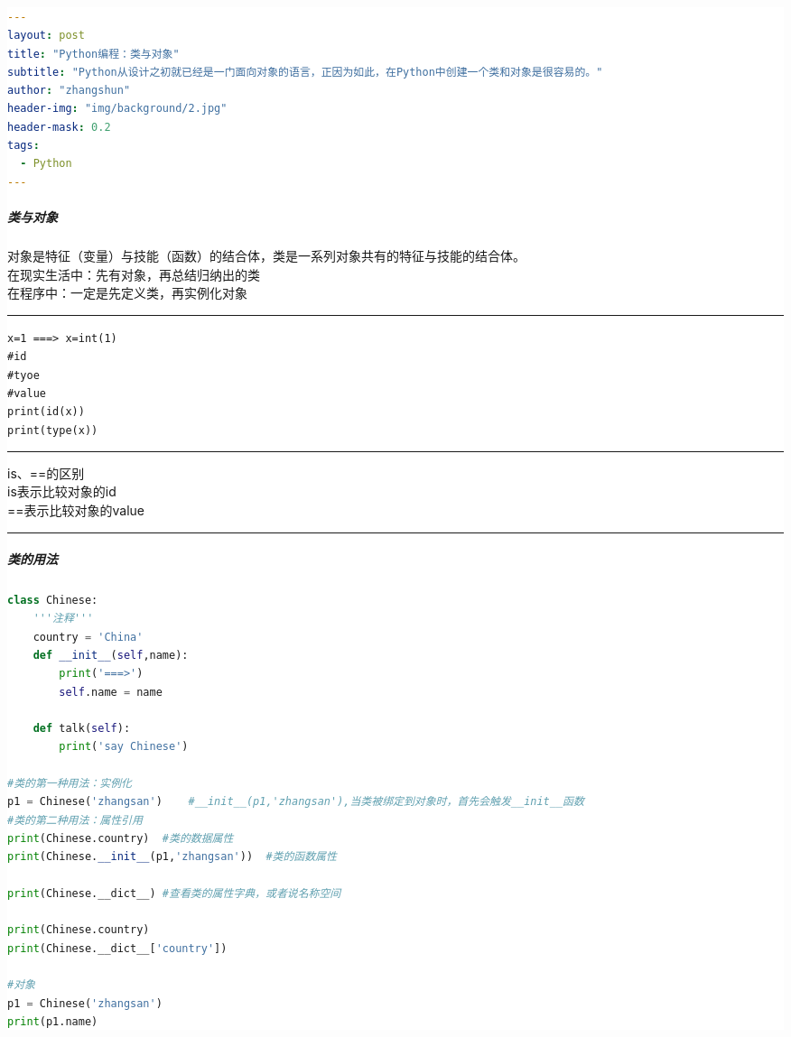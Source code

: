 ```yaml
---
layout: post
title: "Python编程：类与对象"
subtitle: "Python从设计之初就已经是一门面向对象的语言，正因为如此，在Python中创建一个类和对象是很容易的。"
author: "zhangshun"
header-img: "img/background/2.jpg"
header-mask: 0.2
tags:
  - Python
---
```



##### 类与对象

对象是特征（变量）与技能（函数）的结合体，类是一系列对象共有的特征与技能的结合体。<br>
在现实生活中：先有对象，再总结归纳出的类<br>
在程序中：一定是先定义类，再实例化对象

---

```
x=1 ===> x=int(1)
#id
#tyoe
#value
print(id(x))
print(type(x))
```

---

is、==的区别<br>
is表示比较对象的id<br>
==表示比较对象的value

---

##### 类的用法

```python
class Chinese:
	'''注释'''
	country = 'China'
	def __init__(self,name):
		print('===>')
		self.name = name

	def talk(self):
		print('say Chinese')

#类的第一种用法：实例化
p1 = Chinese('zhangsan')	#__init__(p1,'zhangsan'),当类被绑定到对象时，首先会触发__init__函数
#类的第二种用法：属性引用
print(Chinese.country)	#类的数据属性
print(Chinese.__init__(p1,'zhangsan'))	#类的函数属性

print(Chinese.__dict__)	#查看类的属性字典，或者说名称空间

print(Chinese.country)
print(Chinese.__dict__['country'])

#对象
p1 = Chinese('zhangsan')
print(p1.name)

```